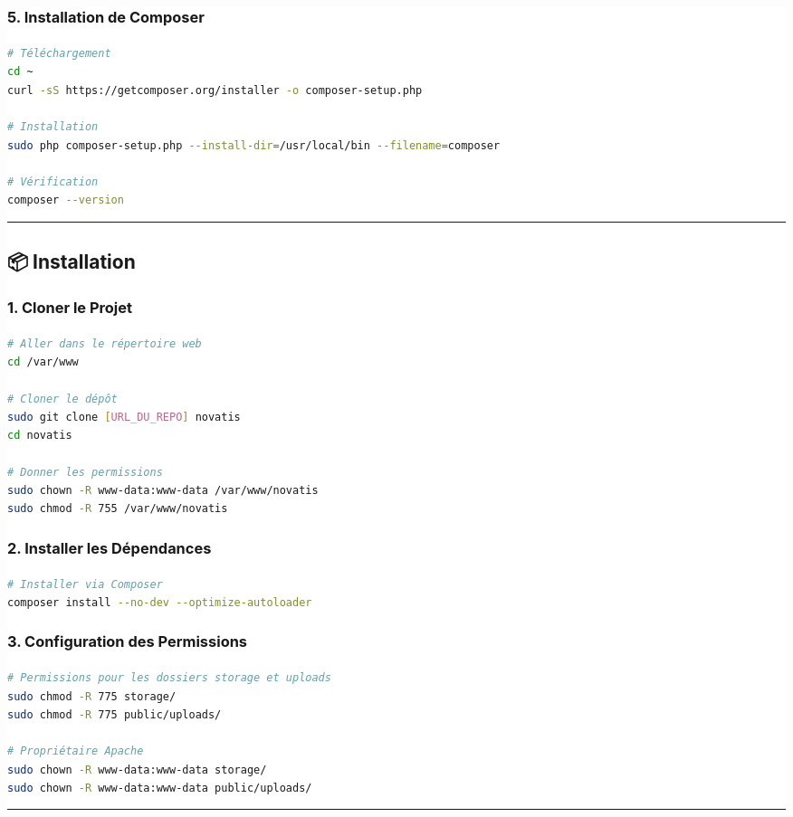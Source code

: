 ### 5. Installation de Composer

```bash
# Téléchargement
cd ~
curl -sS https://getcomposer.org/installer -o composer-setup.php

# Installation
sudo php composer-setup.php --install-dir=/usr/local/bin --filename=composer

# Vérification
composer --version
```

---

## 📦 Installation

### 1. Cloner le Projet

```bash
# Aller dans le répertoire web
cd /var/www

# Cloner le dépôt
sudo git clone [URL_DU_REPO] novatis
cd novatis

# Donner les permissions
sudo chown -R www-data:www-data /var/www/novatis
sudo chmod -R 755 /var/www/novatis
```

### 2. Installer les Dépendances

```bash
# Installer via Composer
composer install --no-dev --optimize-autoloader
```

### 3. Configuration des Permissions

```bash
# Permissions pour les dossiers storage et uploads
sudo chmod -R 775 storage/
sudo chmod -R 775 public/uploads/

# Propriétaire Apache
sudo chown -R www-data:www-data storage/
sudo chown -R www-data:www-data public/uploads/
```

---
